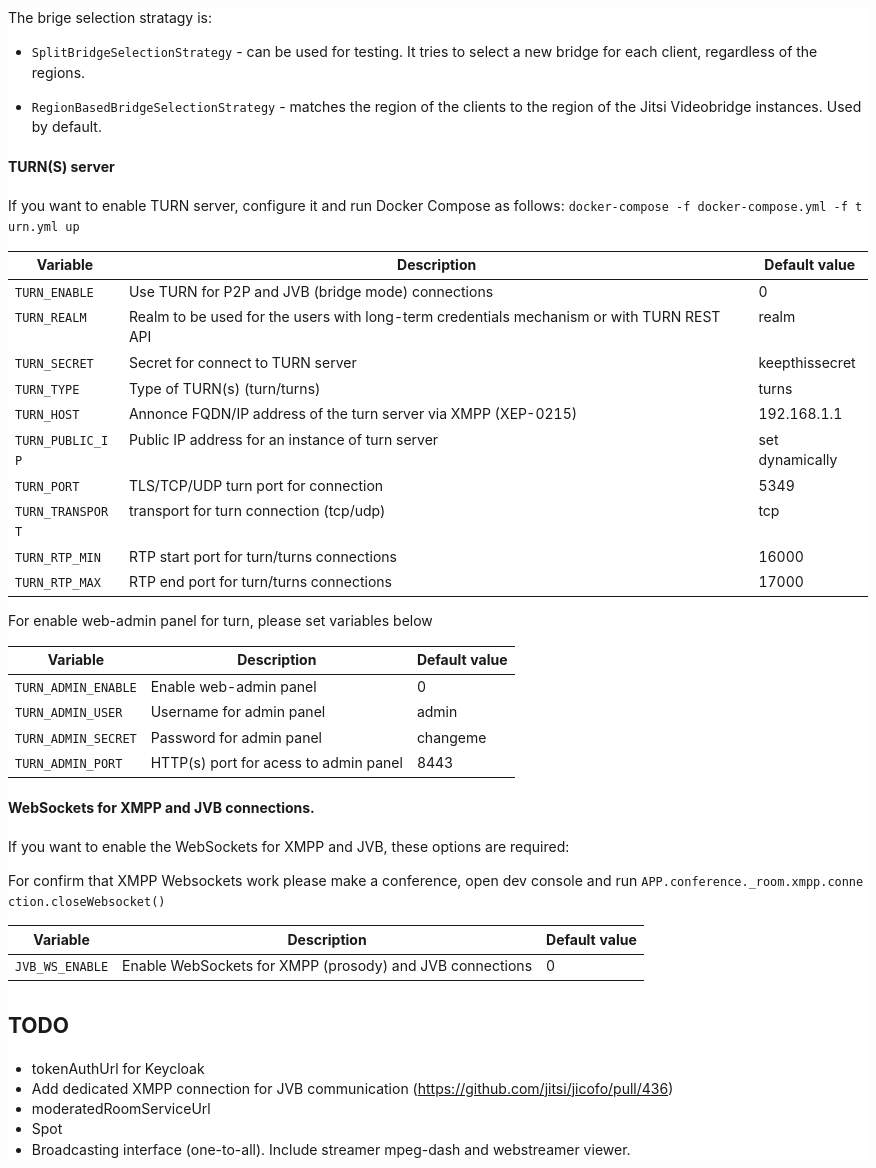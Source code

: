 The brige selection stratagy is:

* `SplitBridgeSelectionStrategy` - can be used for testing. It tries to select a new bridge for each client, regardless of the regions.

* `RegionBasedBridgeSelectionStrategy` - matches the region of the clients to the region of the Jitsi Videobridge instances. Used by default.

#### TURN(S) server
If you want to enable TURN server, configure it and run Docker Compose as
follows: ``docker-compose -f docker-compose.yml -f turn.yml up``

Variable | Description | Default value
--- | --- | ---
`TURN_ENABLE` | Use TURN for P2P and JVB (bridge mode) connections | 0
`TURN_REALM` | Realm to be used for the users with long-term credentials mechanism or with TURN REST API | realm
`TURN_SECRET` | Secret for connect to TURN server | keepthissecret
`TURN_TYPE` | Type of TURN(s) (turn/turns) | turns
`TURN_HOST` | Annonce FQDN/IP address of the turn server via XMPP (XEP-0215) | 192.168.1.1
`TURN_PUBLIC_IP` | Public IP address for an instance of turn server | set dynamically
`TURN_PORT` | TLS/TCP/UDP turn port for connection | 5349
`TURN_TRANSPORT` | transport for turn connection (tcp/udp) | tcp
`TURN_RTP_MIN` | RTP start port for turn/turns connections | 16000
`TURN_RTP_MAX` | RTP end port for turn/turns connections | 17000

For enable web-admin panel for turn, please set variables below

Variable | Description | Default value
--- | --- | ---
`TURN_ADMIN_ENABLE` | Enable web-admin panel | 0
`TURN_ADMIN_USER` | Username for admin panel | admin
`TURN_ADMIN_SECRET` | Password for admin panel | changeme
`TURN_ADMIN_PORT` | HTTP(s) port for acess to admin panel | 8443

#### WebSockets for XMPP and JVB connections.

If you want to enable the WebSockets for XMPP and JVB, these options are required:

For confirm that XMPP Websockets work please make a conference, open dev console and run `APP.conference._room.xmpp.connection.closeWebsocket()`

Variable | Description | Default value
--- | --- | ---
`JVB_WS_ENABLE` | Enable WebSockets for XMPP (prosody) and JVB connections | 0

## TODO
* tokenAuthUrl for Keycloak
* Add dedicated XMPP connection for JVB communication (https://github.com/jitsi/jicofo/pull/436)
* moderatedRoomServiceUrl
* Spot
* Broadcasting interface (one-to-all). Include streamer mpeg-dash and webstreamer viewer.
